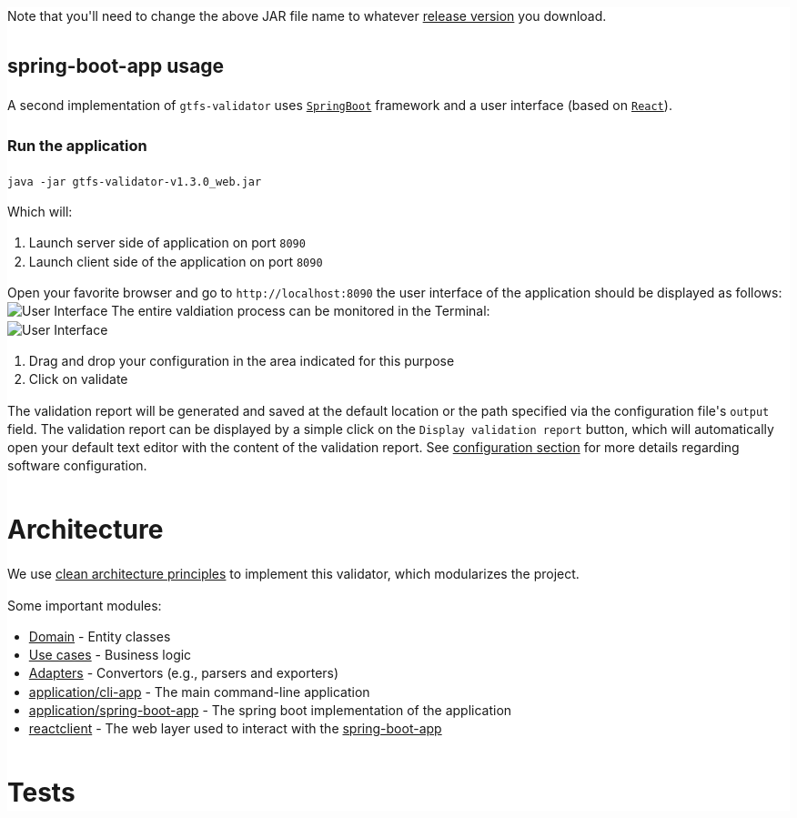 Note that you'll need to change the above JAR file name to whatever [release version](https://github.com/MobilityData/gtfs-validator/releases) you download.

## spring-boot-app usage

A second implementation of `gtfs-validator` uses [`SpringBoot`](https://spring.io/projects/spring-boot) framework and a user interface (based on [`React`](https://reactjs.org/)).

### Run the application

```
java -jar gtfs-validator-v1.3.0_web.jar 
```

Which will:
1. Launch server side of application on port `8090`
1. Launch client side of the application on port `8090`

Open your favorite browser and go to `http://localhost:8090` the user interface of the application should be displayed as follows:
![User Interface](https://user-images.githubusercontent.com/35747326/94601198-1efe5600-0261-11eb-8acb-0376021cc448.png)
The entire valdiation process can be monitored in the Terminal:  
![User Interface](https://user-images.githubusercontent.com/35747326/94601197-1e65bf80-0261-11eb-8ff9-0d71688d4530.png)

1. Drag and drop your configuration in the area indicated for this purpose
1. Click on validate

The validation report will be generated and saved at the default location or the path specified via the configuration file's `output` field.
The validation report can be displayed by a simple click on the `Display validation report` button, which will automatically open your default text editor with the content of the validation report. 
See [configuration section](https://github.com/MobilityData/gtfs-validator#software-configuration) for more details regarding software configuration.

# Architecture

We use [clean architecture principles](https://medium.com/slalom-build/clean-architecture-with-java-11-f78bba431041) to implement this validator, which modularizes the project.

Some important modules:
* [Domain](domain) - Entity classes
* [Use cases](usecase) - Business logic 
* [Adapters](adapter) - Convertors (e.g., parsers and exporters)
* [application/cli-app](application/cli-app) - The main command-line application
* [application/spring-boot-app](application/spring-boot-app) - The spring boot implementation of the application
* [reactclient](reactclient) - The web layer used to interact with the [spring-boot-app](application/spring-boot-app) 

# Tests
